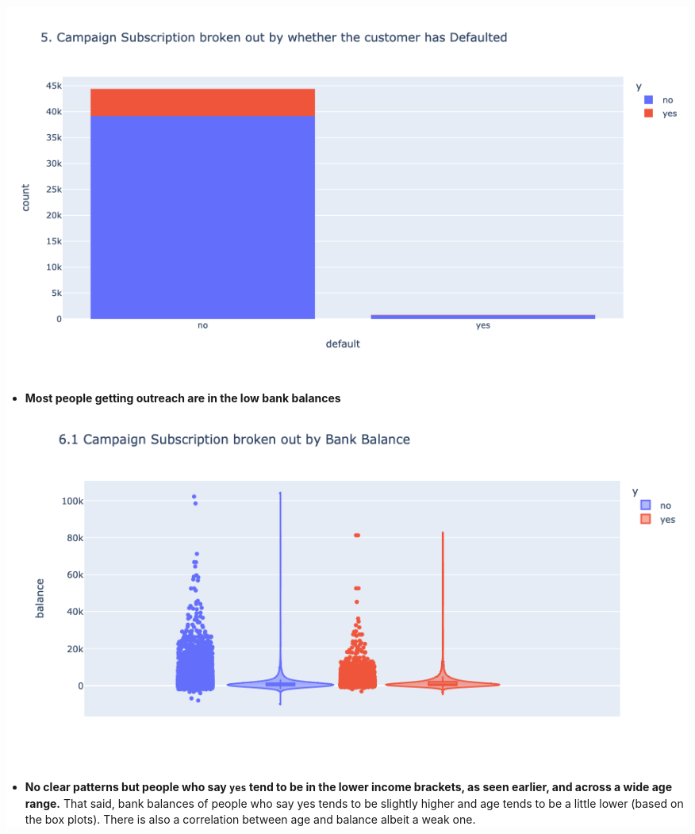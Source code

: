 ![default](images/newplot-5.png "Campaign Subscription broken out by whether the customer has Defaulted")
- __Most people getting outreach are in the low bank balances__
![balance](images/newplot-6.png "Campaign Subscription broken out by Bank Balance")
- __No clear patterns but people who say `yes` tend to be in the lower income brackets, as seen earlier, and across a wide age range.__ That said, bank balances of people who say yes tends to be slightly higher and age tends to be a little lower (based on the box plots). There is also a correlation between age and balance albeit a weak one. 